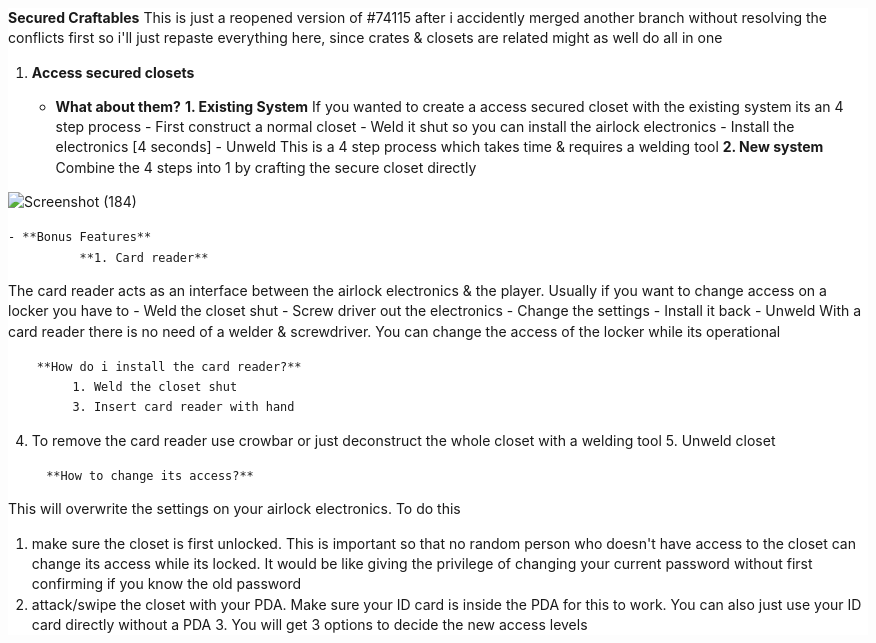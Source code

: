 **Secured Craftables** 
This is just a reopened version of #74115 after i accidently merged
another branch without resolving the conflicts first so i'll just
repaste everything here, since crates & closets are related might as
well do all in one

1. **Access secured closets**
   
   - **What about them?**
          **1. Existing System**
If you wanted to create a access secured closet with the existing system
its an 4 step process
            - First construct a normal closet
            - Weld it shut so you can install the airlock electronics
            - Install the electronics [4 seconds]
            - Unweld
This is a 4 step process which takes time & requires a welding tool
         **2. New system**
Combine the 4 steps into 1 by crafting the secure closet directly
                    
![Screenshot
(184)](https://user-images.githubusercontent.com/110812394/235904926-c2ea231c-eba7-45d0-a5af-e0456fdd40bc.png)

    - **Bonus Features**
              **1. Card reader**
The card reader acts as an interface between the airlock electronics &
the player. Usually if you want to change access on a locker you have to
                  - Weld the closet shut
                  - Screw driver out the electronics
                  - Change the settings
                  - Install it back
                  - Unweld
With a card reader there is no need of a welder & screwdriver. You can
change the access of the locker while its operational

        **How do i install the card reader?**
             1. Weld the closet shut
             3. Insert card reader with hand
4. To remove the card reader use crowbar or just deconstruct the whole
closet with a welding tool
             5. Unweld closet

         **How to change its access?**
This will overwrite the settings on your airlock electronics. To do this
1. make sure the closet is first unlocked. This is important so that no
random person who doesn't have access to the closet can change its
access while its locked. It would be like giving the privilege of
changing your current password without first confirming if you know the
old password
2. attack/swipe the closet with your PDA. Make sure your ID card is
inside the PDA for this to work. You can also just use your ID card
directly without a PDA
         3. You will get 3 options to decide the new access levels
           
